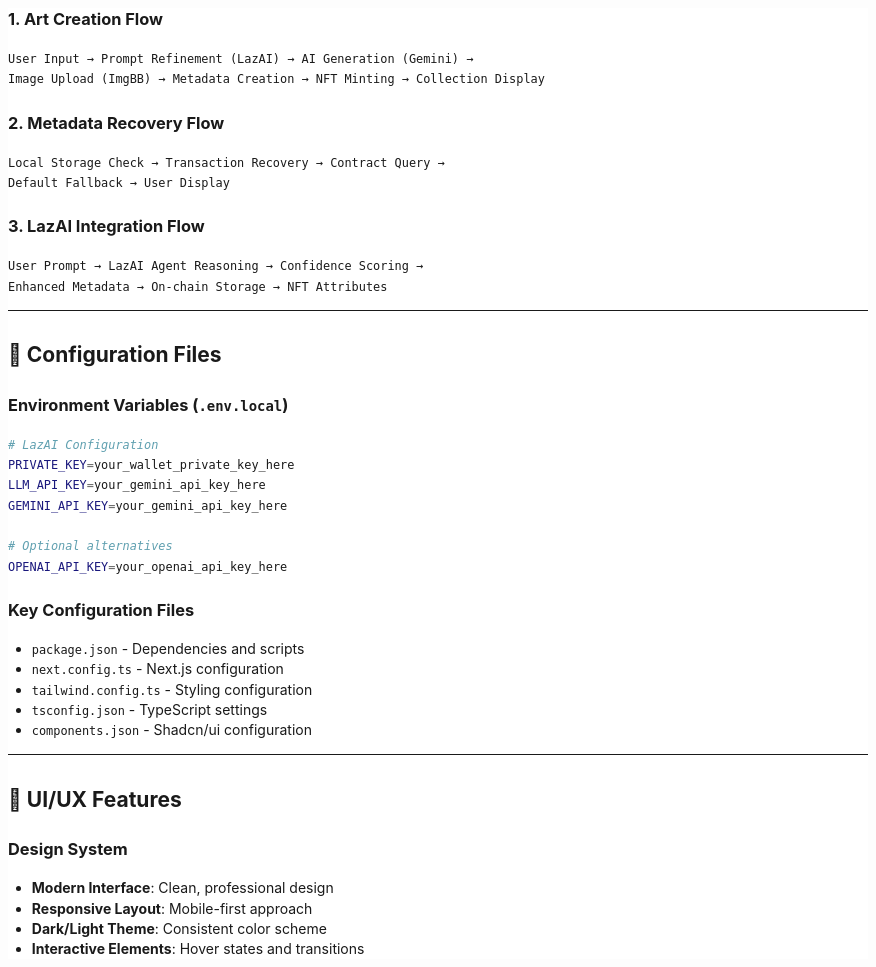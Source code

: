 ### **1. Art Creation Flow**
```
User Input → Prompt Refinement (LazAI) → AI Generation (Gemini) → 
Image Upload (ImgBB) → Metadata Creation → NFT Minting → Collection Display
```

### **2. Metadata Recovery Flow**
```
Local Storage Check → Transaction Recovery → Contract Query → 
Default Fallback → User Display
```

### **3. LazAI Integration Flow**
```
User Prompt → LazAI Agent Reasoning → Confidence Scoring → 
Enhanced Metadata → On-chain Storage → NFT Attributes
```

---

## 🔧 **Configuration Files**

### **Environment Variables** (`.env.local`)
```bash
# LazAI Configuration
PRIVATE_KEY=your_wallet_private_key_here
LLM_API_KEY=your_gemini_api_key_here
GEMINI_API_KEY=your_gemini_api_key_here

# Optional alternatives
OPENAI_API_KEY=your_openai_api_key_here
```

### **Key Configuration Files**
- `package.json` - Dependencies and scripts
- `next.config.ts` - Next.js configuration
- `tailwind.config.ts` - Styling configuration
- `tsconfig.json` - TypeScript settings
- `components.json` - Shadcn/ui configuration

---

## 🎨 **UI/UX Features**

### **Design System**
- **Modern Interface**: Clean, professional design
- **Responsive Layout**: Mobile-first approach
- **Dark/Light Theme**: Consistent color scheme
- **Interactive Elements**: Hover states and transitions
